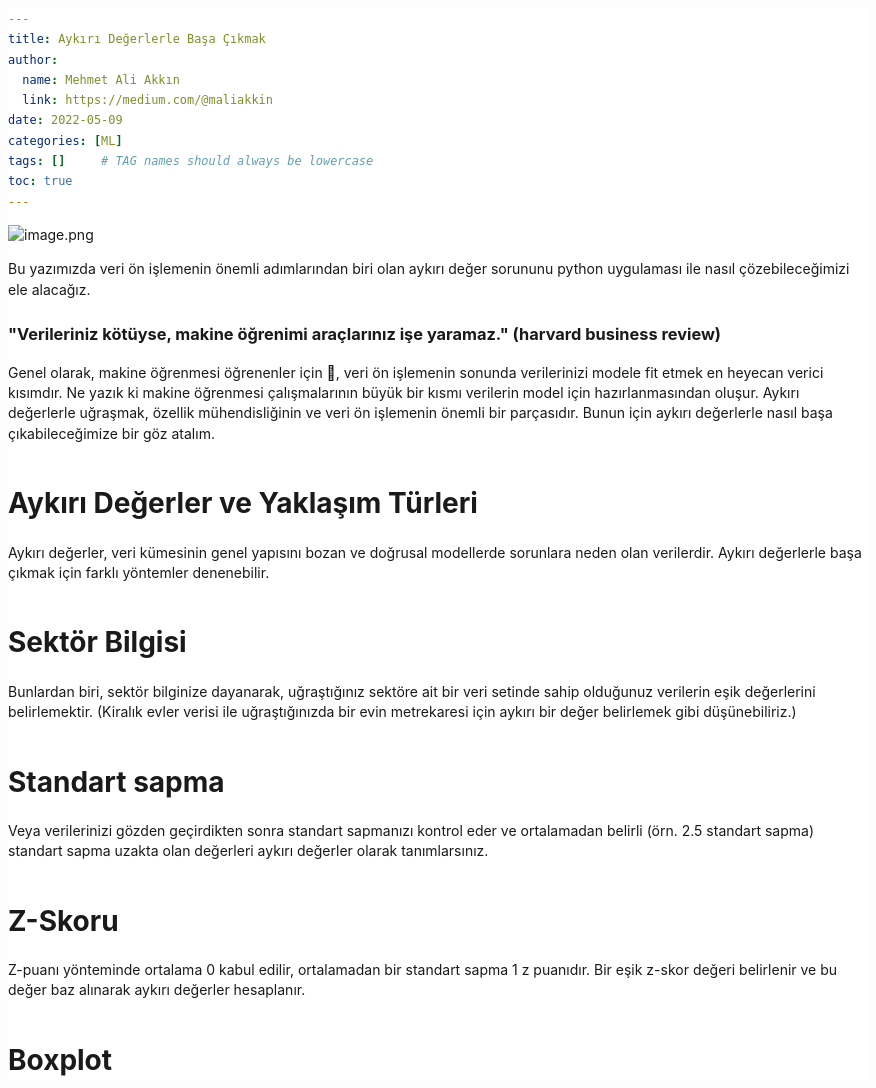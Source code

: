 ```yaml
---
title: Aykırı Değerlerle Başa Çıkmak
author:
  name: Mehmet Ali Akkın
  link: https://medium.com/@maliakkin
date: 2022-05-09
categories: [ML]
tags: []     # TAG names should always be lowercase
toc: true
---
```


![image.png](https://miro.medium.com/max/1400/1*xzpXzg2TB9uoXRUdIXBe6Q.jpeg)

Bu yazımızda veri ön işlemenin önemli adımlarından biri olan aykırı değer sorununu python uygulaması ile nasıl çözebileceğimizi ele alacağız.

### "Verileriniz kötüyse, makine öğrenimi araçlarınız işe yaramaz." (harvard business review)

Genel olarak, makine öğrenmesi öğrenenler için 🙂, veri ön işlemenin sonunda verilerinizi modele fit etmek en heyecan verici kısımdır. Ne yazık ki makine öğrenmesi çalışmalarının büyük bir kısmı verilerin model için hazırlanmasından oluşur. Aykırı değerlerle uğraşmak, özellik mühendisliğinin ve veri ön işlemenin önemli bir parçasıdır. Bunun için aykırı değerlerle nasıl başa çıkabileceğimize bir göz atalım.

# Aykırı Değerler ve Yaklaşım Türleri

Aykırı değerler, veri kümesinin genel yapısını bozan ve doğrusal modellerde sorunlara neden olan verilerdir. Aykırı değerlerle başa çıkmak için farklı yöntemler denenebilir.

# Sektör Bilgisi

Bunlardan biri, sektör bilginize dayanarak, uğraştığınız sektöre ait bir veri setinde sahip olduğunuz verilerin eşik değerlerini belirlemektir. (Kiralık evler verisi ile uğraştığınızda bir evin metrekaresi için aykırı bir değer belirlemek gibi düşünebiliriz.)

# Standart sapma

Veya verilerinizi gözden geçirdikten sonra standart sapmanızı kontrol eder ve ortalamadan belirli (örn. 2.5 standart sapma) standart sapma uzakta olan değerleri aykırı değerler olarak tanımlarsınız.

# Z-Skoru

Z-puanı yönteminde ortalama 0 kabul edilir, ortalamadan bir standart sapma 1 z puanıdır. Bir eşik z-skor değeri belirlenir ve bu değer baz alınarak aykırı değerler hesaplanır.

# Boxplot
